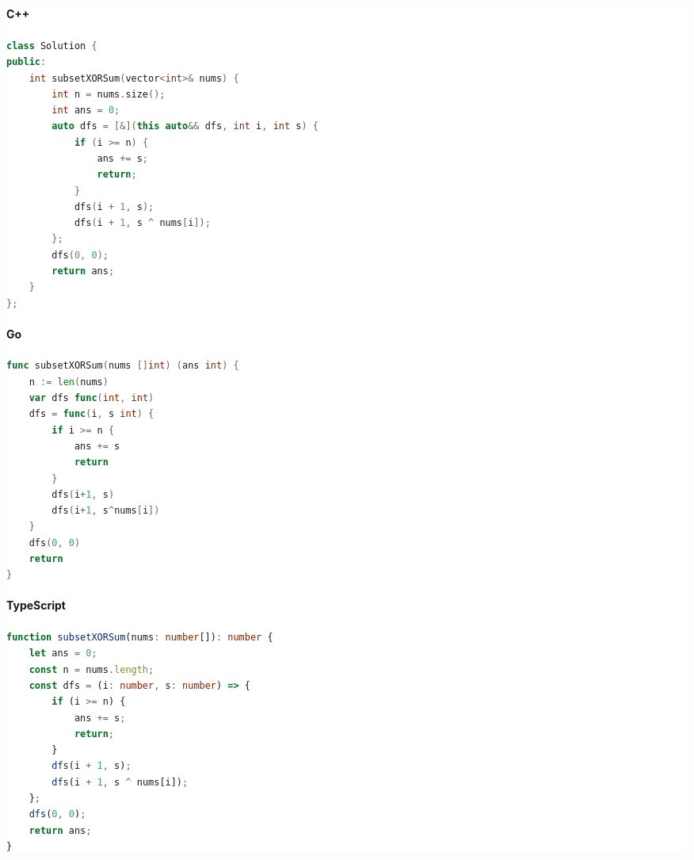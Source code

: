 #### C++

```cpp
class Solution {
public:
    int subsetXORSum(vector<int>& nums) {
        int n = nums.size();
        int ans = 0;
        auto dfs = [&](this auto&& dfs, int i, int s) {
            if (i >= n) {
                ans += s;
                return;
            }
            dfs(i + 1, s);
            dfs(i + 1, s ^ nums[i]);
        };
        dfs(0, 0);
        return ans;
    }
};
```

#### Go

```go
func subsetXORSum(nums []int) (ans int) {
	n := len(nums)
	var dfs func(int, int)
	dfs = func(i, s int) {
		if i >= n {
			ans += s
			return
		}
		dfs(i+1, s)
		dfs(i+1, s^nums[i])
	}
	dfs(0, 0)
	return
}
```

#### TypeScript

```ts
function subsetXORSum(nums: number[]): number {
    let ans = 0;
    const n = nums.length;
    const dfs = (i: number, s: number) => {
        if (i >= n) {
            ans += s;
            return;
        }
        dfs(i + 1, s);
        dfs(i + 1, s ^ nums[i]);
    };
    dfs(0, 0);
    return ans;
}
```
